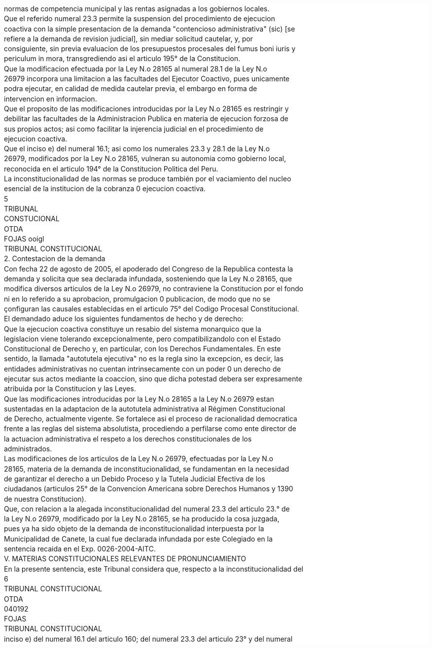 normas de competencia municipal y las rentas asignadas a los gobiernos locales.  
Que el referido numeral 23.3 permite la suspension del procedimiento de ejecucion  
coactiva con la simple presentacion de la demanda "contencioso administrativa" (sic) [se  
refiere a la demanda de revision judicial], sin mediar solicitud cautelar, y, por  
consiguiente, sin previa evaluacion de los presupuestos procesales del fumus boni iuris y  
periculum in mora, transgrediendo asi el articulo 195° de la Constitucion.  
Que la modificacion efectuada por la Ley N.o 28165 al numeral 28.1 de la Ley N.o  
26979 incorpora una limitacion a las facultades del Ejecutor Coactivo, pues unicamente  
podra ejecutar, en calidad de medida cautelar previa, el embargo en forma de  
intervencion en informacion.  
Que el proposito de las modificaciones introducidas por la Ley N.o 28165 es restringir y  
debilitar las facultades de la Administracion Publica en materia de ejecucion forzosa de  
sus propios actos; asi como facilitar la injerencia judicial en el procedimiento de  
ejecucion coactiva.  
Que el inciso e) del numeral 16.1; asi como los numerales 23.3 y 28.1 de la Ley N.o  
26979, modificados por la Ley N.o 28165, vulneran su autonomia como gobierno local,  
reconocida en el articulo 194° de la Constitucion Politica del Peru.  
La inconstitucionalidad de las normas se produce también por el vaciamiento del nucleo  
esencial de la institucion de la cobranza 0 ejecucion coactiva.  
5  
TRIBUNAL  
CONSTUCIONAL  
OTDA  
FOJAS ooigl  
TRIBUNAL CONSTITUCIONAL  
2. Contestacion de la demanda  
Con fecha 22 de agosto de 2005, el apoderado del Congreso de la Republica contesta la  
demanda y solicita que sea declarada infundada, sosteniendo que la Ley N.o 28165, que  
modifica diversos articulos de la Ley N.o 26979, no contraviene la Constitucion por el fondo  
ni en lo referido a su aprobacion, promulgacion 0 publicacion, de modo que no se  
çonfiguran las causales establecidas en el articulo 75° del Codigo Procesal Constitucional.  
El demandado aduce los siguientes fundamentos de hecho y de derecho:  
Que la ejecucion coactiva constituye un resabio del sistema monarquico que la  
legislacion viene tolerando excepcionalmente, pero compatibilizandolo con el Estado  
Constitucional de Derecho y, en particular, con los Derechos Fundamentales. En este  
sentido, la llamada "autotutela ejecutiva" no es la regla sino la excepcion, es decir, las  
entidades administrativas no cuentan intrinsecamente con un poder 0 un derecho de  
ejecutar sus actos mediante la coaccion, sino que dicha potestad debera ser expresamente  
atribuida por la Constitucion y las Leyes.  
Que las modificaciones introducidas por la Ley N.o 28165 a la Ley N.o 26979 estan  
sustentadas en la adaptacion de la autotutela administrativa al Régimen Constitucional  
de Derecho, actualmente vigente. Se fortalece asi el proceso de racionalidad democratica  
frente a las reglas del sistema absolutista, procediendo a perfilarse como ente director de  
la actuacion administrativa el respeto a los derechos constitucionales de los  
administrados.  
Las modificaciones de los articulos de la Ley N.o 26979, efectuadas por la Ley N.o  
28165, materia de la demanda de inconstitucionalidad, se fundamentan en la necesidad  
de garantizar el derecho a un Debido Proceso y la Tutela Judicial Efectiva de los  
ciudadanos (articulos 25° de la Convencion Americana sobre Derechos Humanos y 1390  
de nuestra Constitucion).  
Que, con relacion a la alegada inconstitucionalidad del numeral 23.3 del articulo 23.° de  
la Ley N.o 26979, modificado por la Ley N.o 28165, se ha producido la cosa juzgada,  
pues ya ha sido objeto de la demanda de inconstitucionalidad interpuesta por la  
Municipalidad de Canete, la cual fue declarada infundada por este Colegiado en la  
sentencia recaida en el Exp. 0026-2004-AITC.  
V. MATERIAS CONSTITUCIONALES RELEVANTES DE PRONUNCIAMIENTO  
En la presente sentencia, este Tribunal considera que, respecto a la inconstitucionalidad del  
6  
TRIBUNAL CONSTITUCIONAL  
OTDA  
040192  
FOJAS  
TRIBUNAL CONSTITUCIONAL  
inciso e) del numeral 16.1 del articulo 160; del numeral 23.3 del articulo 23° y del numeral  